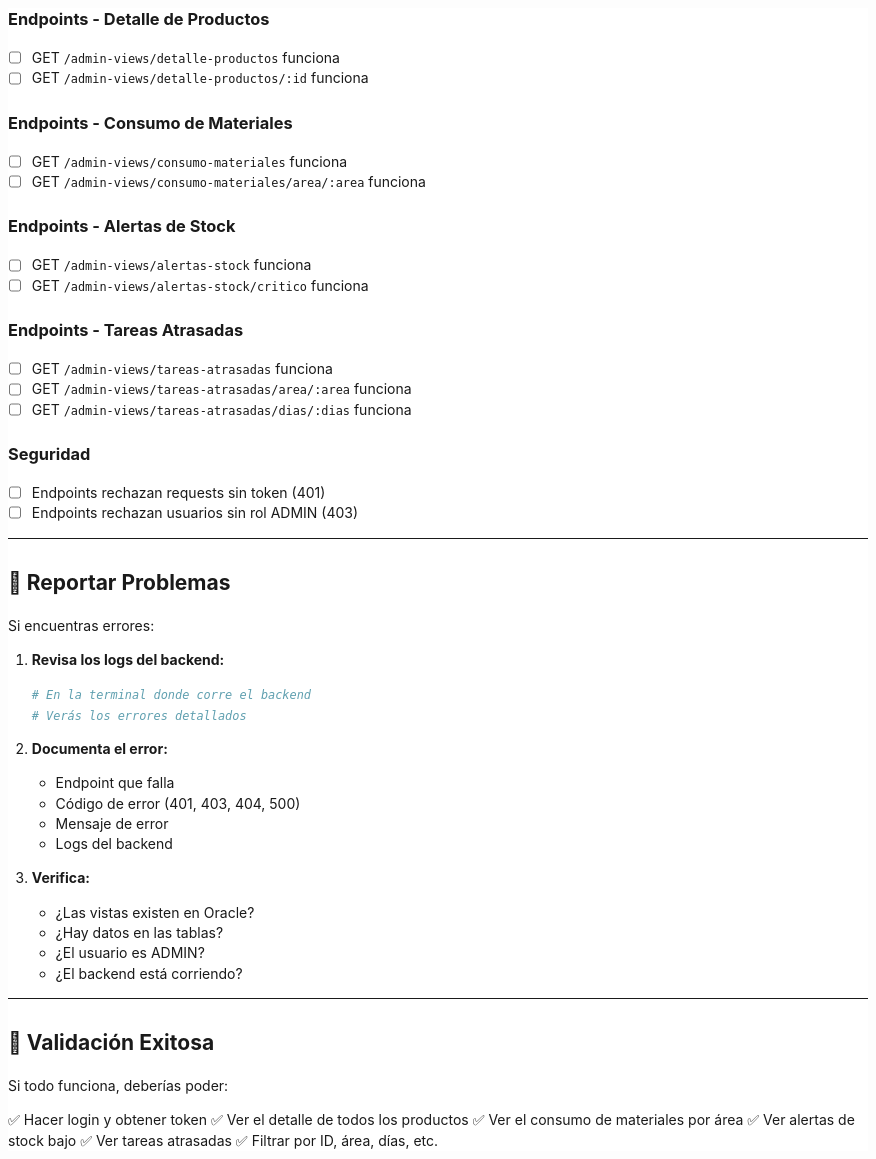 ### Endpoints - Detalle de Productos
- [ ] GET `/admin-views/detalle-productos` funciona
- [ ] GET `/admin-views/detalle-productos/:id` funciona

### Endpoints - Consumo de Materiales
- [ ] GET `/admin-views/consumo-materiales` funciona
- [ ] GET `/admin-views/consumo-materiales/area/:area` funciona

### Endpoints - Alertas de Stock
- [ ] GET `/admin-views/alertas-stock` funciona
- [ ] GET `/admin-views/alertas-stock/critico` funciona

### Endpoints - Tareas Atrasadas
- [ ] GET `/admin-views/tareas-atrasadas` funciona
- [ ] GET `/admin-views/tareas-atrasadas/area/:area` funciona
- [ ] GET `/admin-views/tareas-atrasadas/dias/:dias` funciona

### Seguridad
- [ ] Endpoints rechazan requests sin token (401)
- [ ] Endpoints rechazan usuarios sin rol ADMIN (403)

---

## 📝 Reportar Problemas

Si encuentras errores:

1. **Revisa los logs del backend:**
   ```bash
   # En la terminal donde corre el backend
   # Verás los errores detallados
   ```

2. **Documenta el error:**
   - Endpoint que falla
   - Código de error (401, 403, 404, 500)
   - Mensaje de error
   - Logs del backend

3. **Verifica:**
   - ¿Las vistas existen en Oracle?
   - ¿Hay datos en las tablas?
   - ¿El usuario es ADMIN?
   - ¿El backend está corriendo?

---

## 🎉 Validación Exitosa

Si todo funciona, deberías poder:

✅ Hacer login y obtener token
✅ Ver el detalle de todos los productos
✅ Ver el consumo de materiales por área
✅ Ver alertas de stock bajo
✅ Ver tareas atrasadas
✅ Filtrar por ID, área, días, etc.
